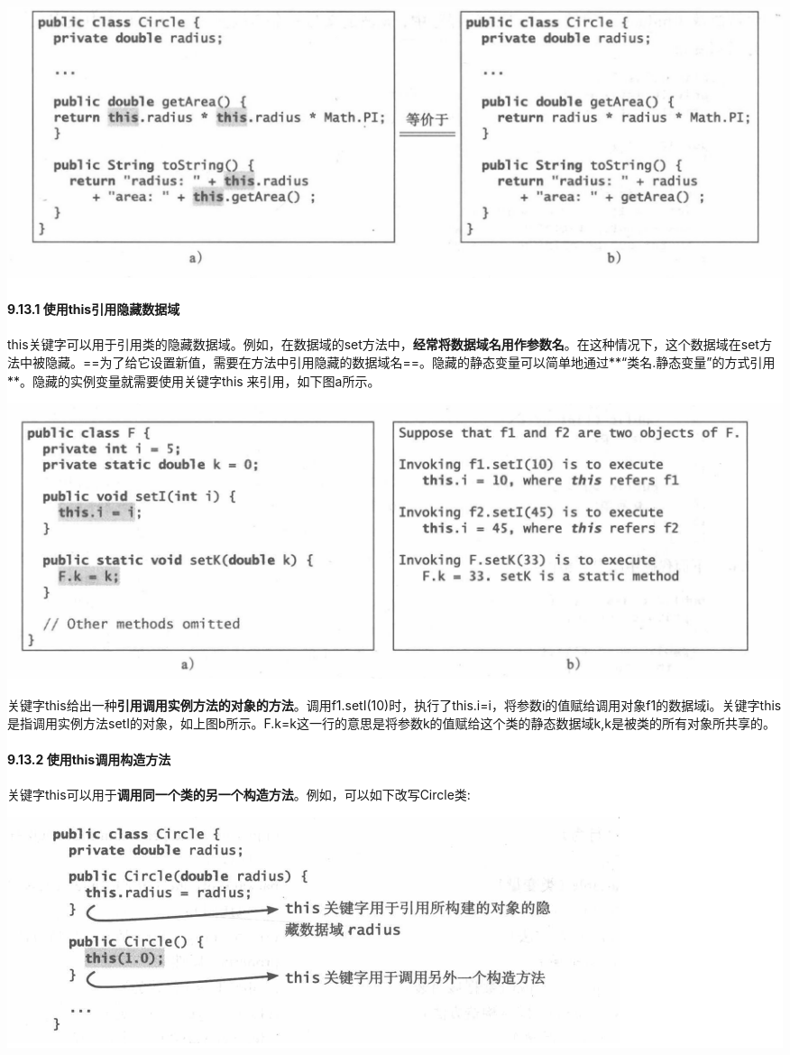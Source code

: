 ![image-20230523213319584](./img/Java-img/image-20230523213319584.png)

#### 9.13.1 使用this引用隐藏数据域

this关键字可以用于引用类的隐藏数据域。例如，在数据域的set方法中，**经常将数据域名用作参数名**。在这种情况下，这个数据域在set方法中被隐藏。==为了给它设置新值，需要在方法中引用隐藏的数据域名==。隐藏的静态变量可以简单地通过**“类名.静态变量”的方式引用**。隐藏的实例变量就需要使用关键字this 来引用，如下图a所示。

![image-20230523213537946](./img/Java-img/image-20230523213537946.png)

关键字this给出一种**引用调用实例方法的对象的方法**。调用f1.setI(10)时，执行了this.i=i，将参数i的值赋给调用对象f1的数据域i。关键字this是指调用实例方法setI的对象，如上图b所示。F.k=k这一行的意思是将参数k的值赋给这个类的静态数据域k,k是被类的所有对象所共享的。

#### 9.13.2 使用this调用构造方法

关键字this可以用于**调用同一个类的另一个构造方法**。例如，可以如下改写Circle类:

![image-20230523213947096](./img/Java-img/image-20230523213947096.png)
